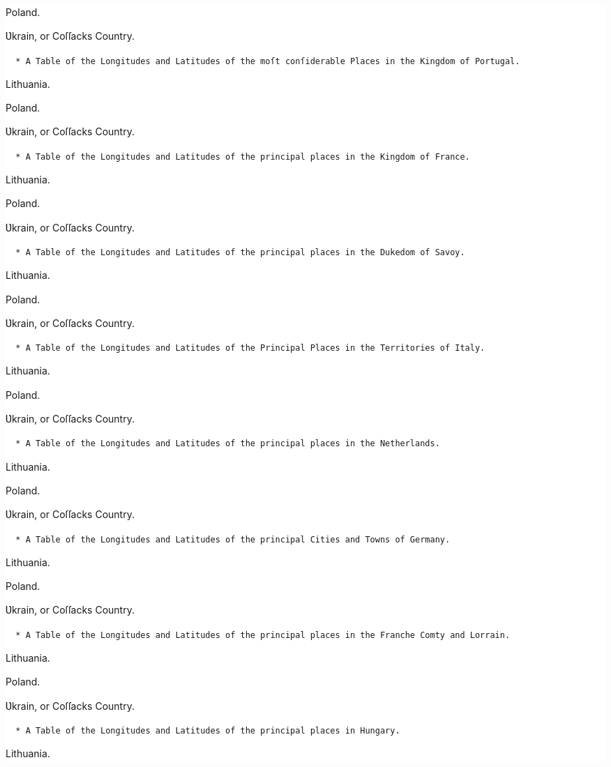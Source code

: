 Poland.

Ʋkrain, or Coſſacks Country.

      * A Table of the Longitudes and Latitudes of the moſt conſiderable Places in the Kingdom of Portugal.

Lithuania.

Poland.

Ʋkrain, or Coſſacks Country.

      * A Table of the Longitudes and Latitudes of the principal places in the Kingdom of France.

Lithuania.

Poland.

Ʋkrain, or Coſſacks Country.

      * A Table of the Longitudes and Latitudes of the principal places in the Dukedom of Savoy.

Lithuania.

Poland.

Ʋkrain, or Coſſacks Country.

      * A Table of the Longitudes and Latitudes of the Principal Places in the Territories of Italy.

Lithuania.

Poland.

Ʋkrain, or Coſſacks Country.

      * A Table of the Longitudes and Latitudes of the principal places in the Netherlands.

Lithuania.

Poland.

Ʋkrain, or Coſſacks Country.

      * A Table of the Longitudes and Latitudes of the principal Cities and Towns of Germany.

Lithuania.

Poland.

Ʋkrain, or Coſſacks Country.

      * A Table of the Longitudes and Latitudes of the principal places in the Franche Comty and Lorrain.

Lithuania.

Poland.

Ʋkrain, or Coſſacks Country.

      * A Table of the Longitudes and Latitudes of the principal places in Hungary.

Lithuania.
